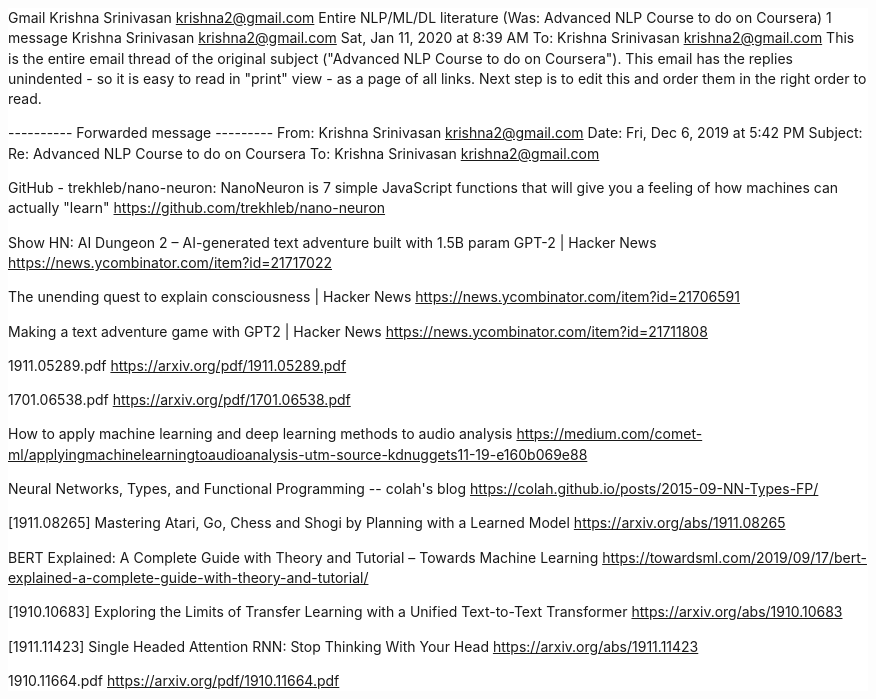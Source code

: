 Gmail	Krishna Srinivasan <krishna2@gmail.com>
Entire NLP/ML/DL literature (Was: Advanced NLP Course to do on Coursera)
1 message
Krishna Srinivasan <krishna2@gmail.com>	Sat, Jan 11, 2020 at 8:39 AM
To: Krishna Srinivasan <krishna2@gmail.com>
This is the entire email thread of the original subject ("Advanced NLP Course to do on Coursera"). This email has the replies unindented - so it is easy to read in "print" view - as a page of all links. Next step is to edit this and order them in the right order to read.

---------- Forwarded message ---------
From: Krishna Srinivasan <krishna2@gmail.com>
Date: Fri, Dec 6, 2019 at 5:42 PM
Subject: Re: Advanced NLP Course to do on Coursera
To: Krishna Srinivasan <krishna2@gmail.com>


GitHub - trekhleb/nano-neuron: NanoNeuron is 7 simple JavaScript functions that will give you a feeling of how machines can actually "learn"
https://github.com/trekhleb/nano-neuron

Show HN: AI Dungeon 2 – AI-generated text adventure built with 1.5B param GPT-2 | Hacker News
https://news.ycombinator.com/item?id=21717022

The unending quest to explain consciousness | Hacker News
https://news.ycombinator.com/item?id=21706591

Making a text adventure game with GPT2 | Hacker News
https://news.ycombinator.com/item?id=21711808

1911.05289.pdf
https://arxiv.org/pdf/1911.05289.pdf

1701.06538.pdf
https://arxiv.org/pdf/1701.06538.pdf

How to apply machine learning and deep learning methods to audio analysis
https://medium.com/comet-ml/applyingmachinelearningtoaudioanalysis-utm-source-kdnuggets11-19-e160b069e88

Neural Networks, Types, and Functional Programming -- colah's blog
https://colah.github.io/posts/2015-09-NN-Types-FP/

[1911.08265] Mastering Atari, Go, Chess and Shogi by Planning with a Learned Model
https://arxiv.org/abs/1911.08265

BERT Explained: A Complete Guide with Theory and Tutorial – Towards Machine Learning
https://towardsml.com/2019/09/17/bert-explained-a-complete-guide-with-theory-and-tutorial/

[1910.10683] Exploring the Limits of Transfer Learning with a Unified Text-to-Text Transformer
https://arxiv.org/abs/1910.10683

[1911.11423] Single Headed Attention RNN: Stop Thinking With Your Head
https://arxiv.org/abs/1911.11423

1910.11664.pdf
https://arxiv.org/pdf/1910.11664.pdf


